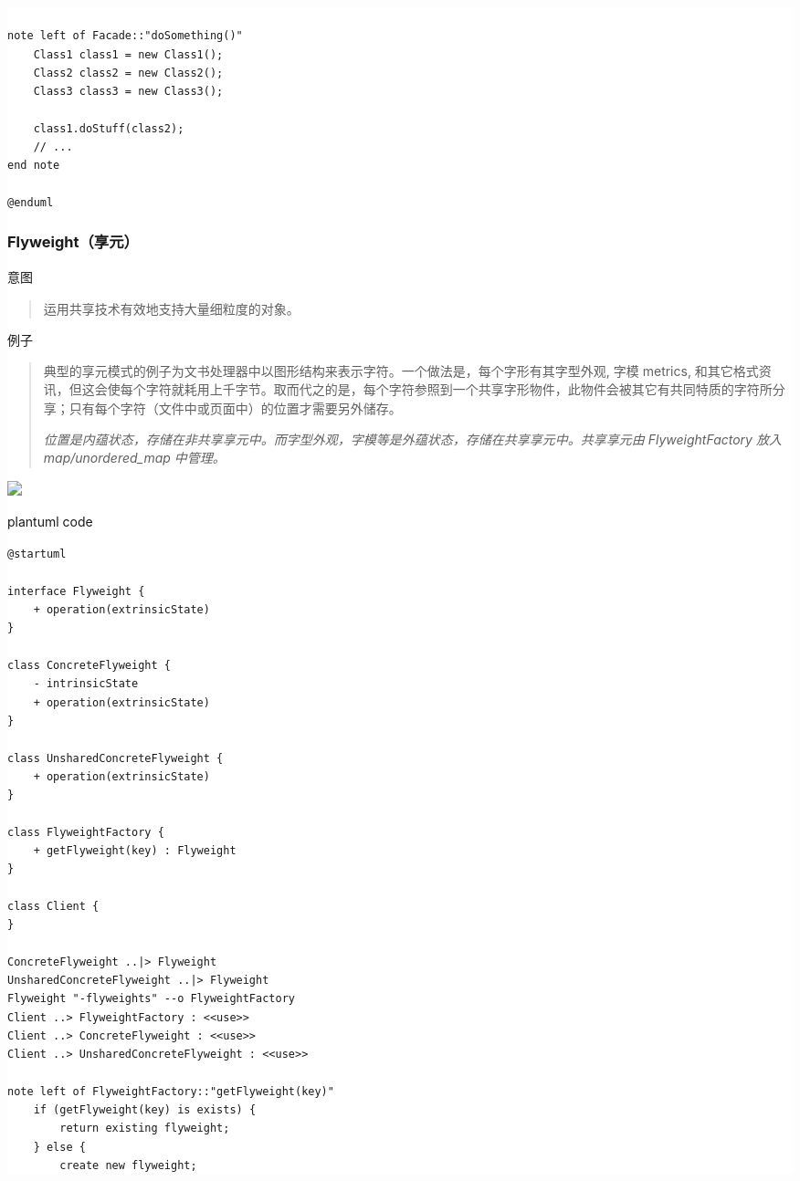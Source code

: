 ```plantuml

note left of Facade::"doSomething()"
    Class1 class1 = new Class1();
    Class2 class2 = new Class2();
    Class3 class3 = new Class3();

    class1.doStuff(class2);
    // ...
end note

@enduml
```

### Flyweight（享元）

意图

> 运用共享技术有效地支持大量细粒度的对象。

例子

> 典型的享元模式的例子为文书处理器中以图形结构来表示字符。一个做法是，每个字形有其字型外观, 字模 metrics, 和其它格式资讯，但这会使每个字符就耗用上千字节。取而代之的是，每个字符参照到一个共享字形物件，此物件会被其它有共同特质的字符所分享；只有每个字符（文件中或页面中）的位置才需要另外储存。
>
> *位置是内蕴状态，存储在非共享享元中。而字型外观，字模等是外蕴状态，存储在共享享元中。共享享元由 FlyweightFactory 放入 map/unordered_map 中管理。*

![](http://www.plantuml.com/plantuml/png/Z55RQiCm4FpNAHP_9HJd04umXK8kK7e0OO_ZfUegI1kIqFhkhTBKCP4fsI_1pcDsz1pL1ZryE6DO5A6p3MZhpaVmhbVwDFGpJ-Jt25RPom8d3IoHcrUrYgKPZ6cSZP5Ul3G1YdjoIInJokEARn9x6z3EA3ykCfAsjb4VpYDt1nrtYtUSbrJTm9Ep74EIus1C7cIr-gedh4dY_u6tHL5sV-zOK5dwBB6vH4WITNvDHPlD8QAkfwZCVXwMfytXHho273ebtsNsLLLaDHQNVhcZHTumHyA9eyPb-eRh1EWXoE-2PKTZ7-iBP22uY0c-2R0A4XpleMbisn8hgIVjGNllNGf-wtXzxwlzhDPW82sbwwyTgDydfUz1mW-ivEdQ6K-RLZpTkUtvkeNF9xGzwsnuDgVpwVgTBpOkV3whHG4rIHO_RcW2wte-POL20df0wc64bHxEj9sWy7J3ngVzwv_iN_TioauqQq2s81pk06G2ypO0)

plantuml code

```plantuml
@startuml

interface Flyweight {
    + operation(extrinsicState)
}

class ConcreteFlyweight {
    - intrinsicState
    + operation(extrinsicState)
}

class UnsharedConcreteFlyweight {
    + operation(extrinsicState)
}

class FlyweightFactory {
    + getFlyweight(key) : Flyweight
}

class Client {
}

ConcreteFlyweight ..|> Flyweight
UnsharedConcreteFlyweight ..|> Flyweight
Flyweight "-flyweights" --o FlyweightFactory
Client ..> FlyweightFactory : <<use>>
Client ..> ConcreteFlyweight : <<use>>
Client ..> UnsharedConcreteFlyweight : <<use>>

note left of FlyweightFactory::"getFlyweight(key)"
    if (getFlyweight(key) is exists) {
        return existing flyweight;
    } else {
        create new flyweight;
```